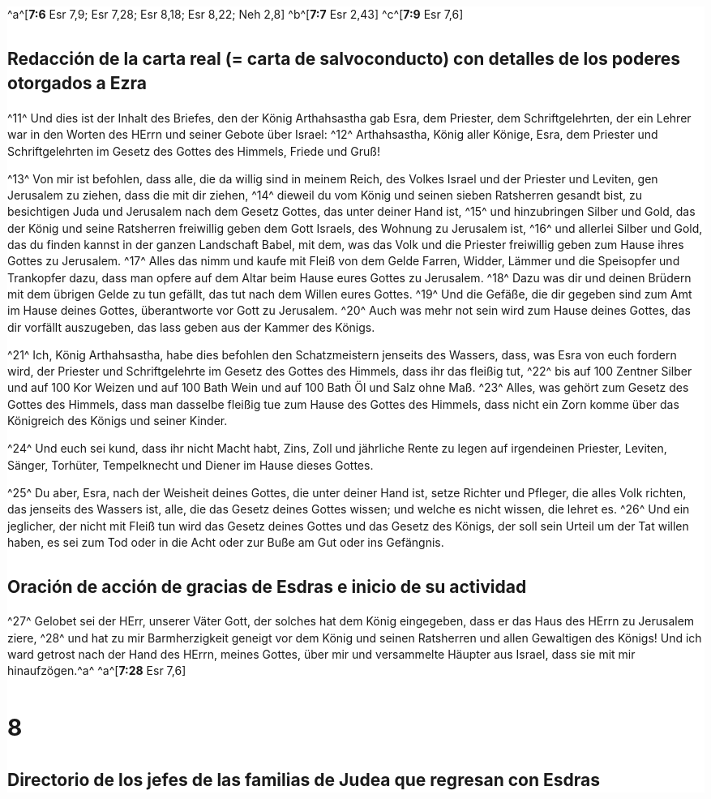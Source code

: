 ^a^[**7:6** Esr 7,9; Esr 7,28; Esr 8,18; Esr 8,22; Neh 2,8] ^b^[**7:7** Esr 2,43] ^c^[**7:9** Esr 7,6]

## Redacción de la carta real (= carta de salvoconducto) con detalles de los poderes otorgados a Ezra
^11^ Und dies ist der Inhalt des Briefes, den der König Arthahsastha gab Esra, dem Priester, dem Schriftgelehrten, der ein Lehrer war in den Worten des HErrn und seiner Gebote über Israel: ^12^ Arthahsastha, König aller Könige, Esra, dem Priester und Schriftgelehrten im Gesetz des Gottes des Himmels, Friede und Gruß! 

^13^ Von mir ist befohlen, dass alle, die da willig sind in meinem Reich, des Volkes Israel und der Priester und Leviten, gen Jerusalem zu ziehen, dass die mit dir ziehen, ^14^ dieweil du vom König und seinen sieben Ratsherren gesandt bist, zu besichtigen Juda und Jerusalem nach dem Gesetz Gottes, das unter deiner Hand ist, ^15^ und hinzubringen Silber und Gold, das der König und seine Ratsherren freiwillig geben dem Gott Israels, des Wohnung zu Jerusalem ist, ^16^ und allerlei Silber und Gold, das du finden kannst in der ganzen Landschaft Babel, mit dem, was das Volk und die Priester freiwillig geben zum Hause ihres Gottes zu Jerusalem. ^17^ Alles das nimm und kaufe mit Fleiß von dem Gelde Farren, Widder, Lämmer und die Speisopfer und Trankopfer dazu, dass man opfere auf dem Altar beim Hause eures Gottes zu Jerusalem. ^18^ Dazu was dir und deinen Brüdern mit dem übrigen Gelde zu tun gefällt, das tut nach dem Willen eures Gottes. ^19^ Und die Gefäße, die dir gegeben sind zum Amt im Hause deines Gottes, überantworte vor Gott zu Jerusalem. ^20^ Auch was mehr not sein wird zum Hause deines Gottes, das dir vorfällt auszugeben, das lass geben aus der Kammer des Königs. 

^21^ Ich, König Arthahsastha, habe dies befohlen den Schatzmeistern jenseits des Wassers, dass, was Esra von euch fordern wird, der Priester und Schriftgelehrte im Gesetz des Gottes des Himmels, dass ihr das fleißig tut, ^22^ bis auf 100 Zentner Silber und auf 100 Kor Weizen und auf 100 Bath Wein und auf 100 Bath Öl und Salz ohne Maß. ^23^ Alles, was gehört zum Gesetz des Gottes des Himmels, dass man dasselbe fleißig tue zum Hause des Gottes des Himmels, dass nicht ein Zorn komme über das Königreich des Königs und seiner Kinder. 

^24^ Und euch sei kund, dass ihr nicht Macht habt, Zins, Zoll und jährliche Rente zu legen auf irgendeinen Priester, Leviten, Sänger, Torhüter, Tempelknecht und Diener im Hause dieses Gottes. 

^25^ Du aber, Esra, nach der Weisheit deines Gottes, die unter deiner Hand ist, setze Richter und Pfleger, die alles Volk richten, das jenseits des Wassers ist, alle, die das Gesetz deines Gottes wissen; und welche es nicht wissen, die lehret es. ^26^ Und ein jeglicher, der nicht mit Fleiß tun wird das Gesetz deines Gottes und das Gesetz des Königs, der soll sein Urteil um der Tat willen haben, es sei zum Tod oder in die Acht oder zur Buße am Gut oder ins Gefängnis. 

## Oración de acción de gracias de Esdras e inicio de su actividad
^27^ Gelobet sei der HErr, unserer Väter Gott, der solches hat dem König eingegeben, dass er das Haus des HErrn zu Jerusalem ziere, ^28^ und hat zu mir Barmherzigkeit geneigt vor dem König und seinen Ratsherren und allen Gewaltigen des Königs! Und ich ward getrost nach der Hand des HErrn, meines Gottes, über mir und versammelte Häupter aus Israel, dass sie mit mir hinaufzögen.^a^ 
^a^[**7:28** Esr 7,6]

# 8
## Directorio de los jefes de las familias de Judea que regresan con Esdras